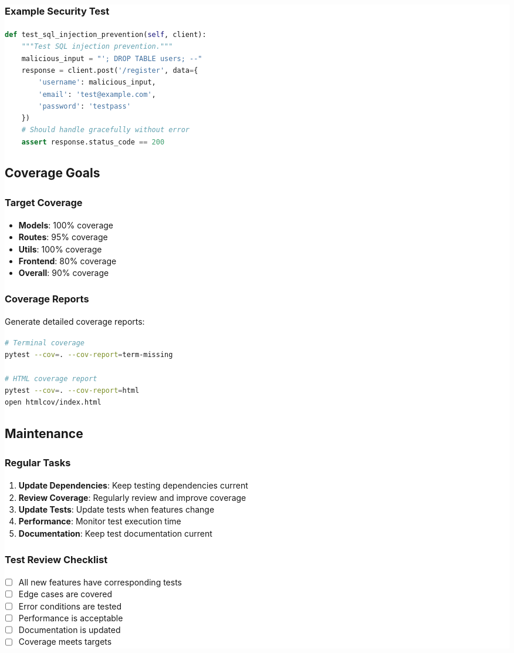 ### Example Security Test

```python
def test_sql_injection_prevention(self, client):
    """Test SQL injection prevention."""
    malicious_input = "'; DROP TABLE users; --"
    response = client.post('/register', data={
        'username': malicious_input,
        'email': 'test@example.com',
        'password': 'testpass'
    })
    # Should handle gracefully without error
    assert response.status_code == 200
```

## Coverage Goals

### Target Coverage

- **Models**: 100% coverage
- **Routes**: 95% coverage
- **Utils**: 100% coverage
- **Frontend**: 80% coverage
- **Overall**: 90% coverage

### Coverage Reports

Generate detailed coverage reports:
```bash
# Terminal coverage
pytest --cov=. --cov-report=term-missing

# HTML coverage report
pytest --cov=. --cov-report=html
open htmlcov/index.html
```

## Maintenance

### Regular Tasks

1. **Update Dependencies**: Keep testing dependencies current
2. **Review Coverage**: Regularly review and improve coverage
3. **Update Tests**: Update tests when features change
4. **Performance**: Monitor test execution time
5. **Documentation**: Keep test documentation current

### Test Review Checklist

- [ ] All new features have corresponding tests
- [ ] Edge cases are covered
- [ ] Error conditions are tested
- [ ] Performance is acceptable
- [ ] Documentation is updated
- [ ] Coverage meets targets 